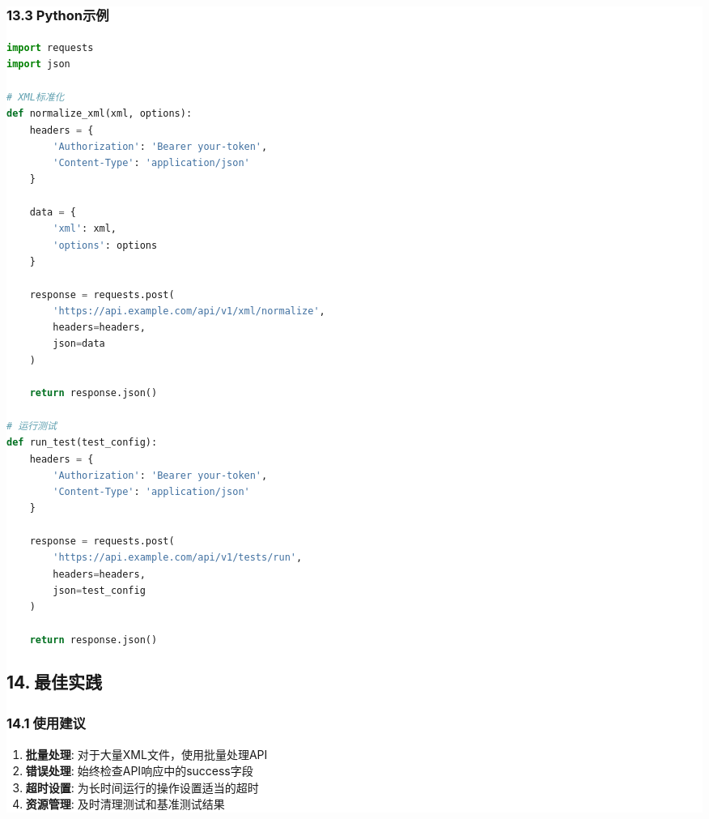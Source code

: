 ### 13.3 Python示例

```python
import requests
import json

# XML标准化
def normalize_xml(xml, options):
    headers = {
        'Authorization': 'Bearer your-token',
        'Content-Type': 'application/json'
    }
    
    data = {
        'xml': xml,
        'options': options
    }
    
    response = requests.post(
        'https://api.example.com/api/v1/xml/normalize',
        headers=headers,
        json=data
    )
    
    return response.json()

# 运行测试
def run_test(test_config):
    headers = {
        'Authorization': 'Bearer your-token',
        'Content-Type': 'application/json'
    }
    
    response = requests.post(
        'https://api.example.com/api/v1/tests/run',
        headers=headers,
        json=test_config
    )
    
    return response.json()
```

## 14. 最佳实践

### 14.1 使用建议

1. **批量处理**: 对于大量XML文件，使用批量处理API
2. **错误处理**: 始终检查API响应中的success字段
3. **超时设置**: 为长时间运行的操作设置适当的超时
4. **资源管理**: 及时清理测试和基准测试结果
